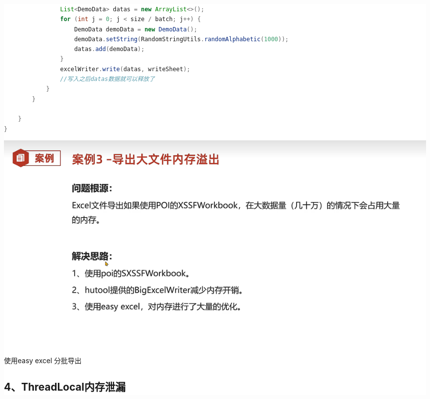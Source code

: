 ``` java
                List<DemoData> datas = new ArrayList<>();
                for (int j = 0; j < size / batch; j++) {
                    DemoData demoData = new DemoData();
                    demoData.setString(RandomStringUtils.randomAlphabetic(1000));
                    datas.add(demoData);
                }
                excelWriter.write(datas, writeSheet);
                //写入之后datas数据就可以释放了
            }
        }

    }
}
```

![](./images.assets/20231107105055.png)

使用easy excel 分批导出



## 4、ThreadLocal内存泄漏
